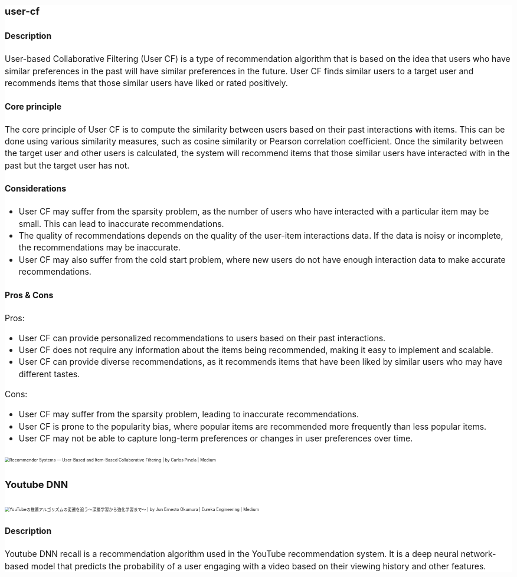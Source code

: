 ### user-cf

#### Description

User-based Collaborative Filtering (User CF) is a type of recommendation algorithm that is based on the idea that users who have similar preferences in the past will have similar preferences in the future. User CF finds similar users to a target user and recommends items that those similar users have liked or rated positively.

#### Core principle

The core principle of User CF is to compute the similarity between users based on their past interactions with items. This can be done using various similarity measures, such as cosine similarity or Pearson correlation coefficient. Once the similarity between the target user and other users is calculated, the system will recommend items that those similar users have interacted with in the past but the target user has not.

#### Considerations

- User CF may suffer from the sparsity problem, as the number of users who have interacted with a particular item may be small. This can lead to inaccurate recommendations.
- The quality of recommendations depends on the quality of the user-item interactions data. If the data is noisy or incomplete, the recommendations may be inaccurate.
- User CF may also suffer from the cold start problem, where new users do not have enough interaction data to make accurate recommendations.

#### Pros & Cons

Pros:

- User CF can provide personalized recommendations to users based on their past interactions.
- User CF does not require any information about the items being recommended, making it easy to implement and scalable.
- User CF can provide diverse recommendations, as it recommends items that have been liked by similar users who may have different tastes.

Cons:

- User CF may suffer from the sparsity problem, leading to inaccurate recommendations.
- User CF is prone to the popularity bias, where popular items are recommended more frequently than less popular items.
- User CF may not be able to capture long-term preferences or changes in user preferences over time.

<img src="https://miro.medium.com/v2/resize:fit:1400/1*QvhetbRjCr1vryTch_2HZQ.jpeg" alt="Recommender Systems — User-Based and Item-Based Collaborative Filtering |  by Carlos Pinela | Medium" style="zoom:50%;" />

### Youtube DNN

<img src="https://miro.medium.com/v2/resize:fit:1400/1*z2d15DN_eaiEMQeIhu-aAw.png" alt="YouTubeの推薦アルゴリズムの変遷を追う〜深層学習から強化学習まで〜 | by Jun Ernesto Okumura | Eureka  Engineering | Medium" style="zoom:50%;" />

#### Description

Youtube DNN recall is a recommendation algorithm used in the YouTube recommendation system. It is a deep neural network-based model that predicts the probability of a user engaging with a video based on their viewing history and other features.
